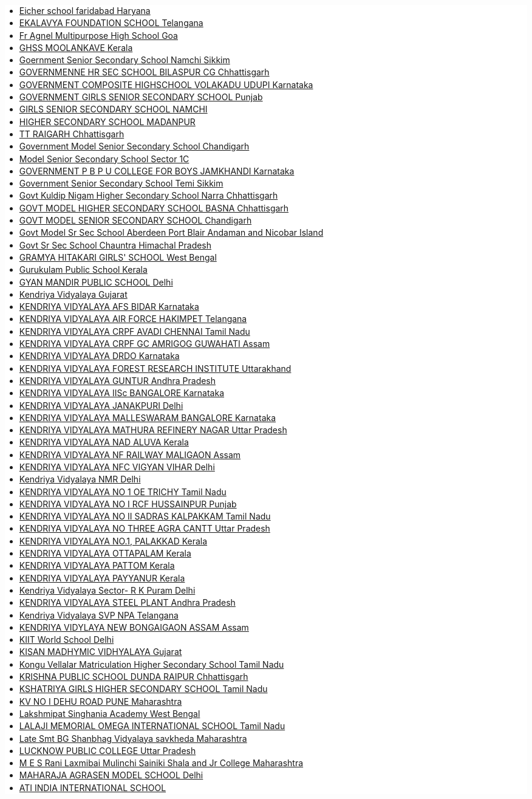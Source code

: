 - [ Eicher school faridabad Haryana](school)
- [ EKALAVYA FOUNDATION SCHOOL Telangana](school)
- [ Fr Agnel Multipurpose High School Goa](school)
- [ GHSS MOOLANKAVE Kerala](school)
- [Goernment Senior Secondary School Namchi Sikkim](school)
- [ GOVERNMENNE HR SEC SCHOOL BILASPUR CG Chhattisgarh](school)
- [GOVERNMENT COMPOSITE HIGHSCHOOL VOLAKADU UDUPI Karnataka](school)
- [GOVERNMENT GIRLS SENIOR SECONDARY SCHOOL Punjab](school)
- [GIRLS SENIOR SECONDARY SCHOOL NAMCHI](school)
- [HIGHER SECONDARY SCHOOL MADANPUR](school)
- [TT RAIGARH Chhattisgarh](school)
- [Government Model Senior Secondary School Chandigarh](school)
- [Model Senior Secondary School Sector 1C](school)
- [ GOVERNMENT P B P U COLLEGE FOR BOYS JAMKHANDI Karnataka](school)
- [ Government Senior Secondary School Temi Sikkim](school)
- [ Govt Kuldip Nigam Higher Secondary School Narra Chhattisgarh](school)
- [ GOVT MODEL HIGHER SECONDARY SCHOOL BASNA Chhattisgarh](school)
- [ GOVT MODEL SENIOR SECONDARY SCHOOL Chandigarh](school)
- [ Govt Model Sr Sec School Aberdeen Port Blair Andaman and Nicobar Island](school)
- [ Govt Sr Sec School Chauntra Himachal Pradesh](school)
- [GRAMYA HITAKARI GIRLS' SCHOOL West Bengal](school)
- [ Gurukulam Public School Kerala](school)
- [ GYAN MANDIR PUBLIC SCHOOL Delhi](school)
- [ Kendriya Vidyalaya Gujarat](school)
- [ KENDRIYA VIDYALAYA AFS BIDAR Karnataka](school)
- [ KENDRIYA VIDYALAYA AIR FORCE HAKIMPET Telangana](school)
- [ KENDRIYA VIDYALAYA CRPF AVADI CHENNAI Tamil Nadu](school)
- [ KENDRIYA VIDYALAYA CRPF GC AMRIGOG GUWAHATI Assam](school)
- [ KENDRIYA VIDYALAYA DRDO Karnataka](school)
- [ KENDRIYA VIDYALAYA FOREST RESEARCH INSTITUTE Uttarakhand](school)
- [ KENDRIYA VIDYALAYA GUNTUR Andhra Pradesh](school)
- [ KENDRIYA VIDYALAYA IISc BANGALORE Karnataka](school)
- [KENDRIYA VIDYALAYA JANAKPURI Delhi](school)
- [ KENDRIYA VIDYALAYA MALLESWARAM BANGALORE Karnataka](school)
- [KENDRIYA VIDYALAYA MATHURA REFINERY NAGAR Uttar Pradesh](school)
- [ KENDRIYA VIDYALAYA NAD ALUVA Kerala](school)
- [ KENDRIYA VIDYALAYA NF RAILWAY MALIGAON Assam](school)
- [ KENDRIYA VIDYALAYA NFC VIGYAN VIHAR Delhi](school)
- [ Kendriya Vidyalaya NMR Delhi](school)
- [ KENDRIYA VIDYALAYA NO 1  OE TRICHY Tamil Nadu](school)
- [ KENDRIYA VIDYALAYA NO I RCF HUSSAINPUR Punjab](school)
- [ KENDRIYA VIDYALAYA NO II SADRAS KALPAKKAM Tamil Nadu](school)
- [ KENDRIYA VIDYALAYA NO THREE AGRA CANTT Uttar Pradesh](school)
- [ KENDRIYA VIDYALAYA NO.1, PALAKKAD Kerala](school)
- [ KENDRIYA VIDYALAYA OTTAPALAM Kerala](school)
- [ KENDRIYA VIDYALAYA PATTOM Kerala](school)
- [ KENDRIYA VIDYALAYA PAYYANUR Kerala](school)
- [ Kendriya Vidyalaya Sector- R K Puram Delhi](school)
- [ KENDRIYA VIDYALAYA STEEL PLANT Andhra Pradesh](school)
- [ Kendriya Vidyalaya SVP NPA Telangana](school)
- [ KENDRIYA VIDYLAYA NEW BONGAIGAON ASSAM Assam](school)
- [ KIIT World School Delhi](school)
- [ KISAN MADHYMIC VIDHYALAYA Gujarat](school)
- [Kongu Vellalar Matriculation Higher Secondary School Tamil Nadu](school)
- [ KRISHNA PUBLIC SCHOOL DUNDA RAIPUR Chhattisgarh](school)
- [ KSHATRIYA GIRLS HIGHER SECONDARY SCHOOL Tamil Nadu](school)
- [ KV NO I DEHU ROAD PUNE Maharashtra](school)
- [ Lakshmipat Singhania Academy West Bengal](school)
- [ LALAJI MEMORIAL OMEGA INTERNATIONAL SCHOOL Tamil Nadu](school)
- [ Late Smt BG Shanbhag Vidyalaya savkheda Maharashtra](school)
- [ LUCKNOW PUBLIC COLLEGE Uttar Pradesh](school)
- [M E S Rani Laxmibai Mulinchi Sainiki Shala and Jr College Maharashtra](school)
- [ MAHARAJA AGRASEN MODEL SCHOOL Delhi](school)
- [ATI INDIA INTERNATIONAL SCHOOL](school)